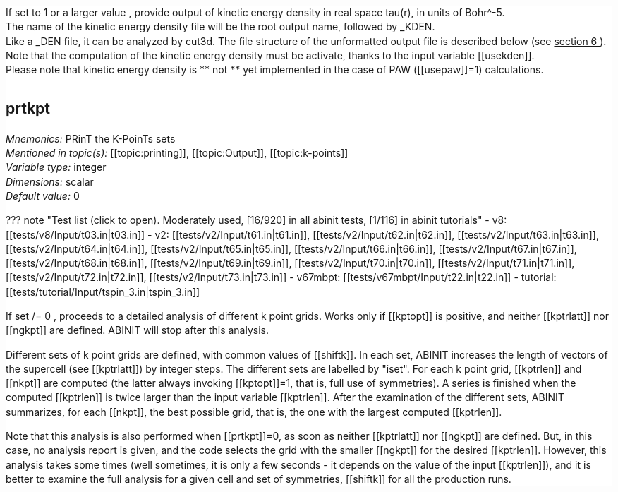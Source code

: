 If set to 1 or a larger value , provide output of kinetic energy density in
real space tau(r), in units of Bohr^-5.  
The name of the kinetic energy density file will be the root output name,
followed by _KDEN.  
Like a _DEN file, it can be analyzed by cut3d. The file structure of the
unformatted output file is described below (see [ section 6
](../../users/generated_files/help_abinit.html#6)).  
Note that the computation of the kinetic energy density must be activate,
thanks to the input variable [[usekden]].  
Please note that kinetic energy density is ** not ** yet implemented in the
case of PAW ([[usepaw]]=1) calculations.

## **prtkpt** 


*Mnemonics:* PRinT the K-PoinTs sets  
*Mentioned in topic(s):* [[topic:printing]], [[topic:Output]], [[topic:k-points]]  
*Variable type:* integer  
*Dimensions:* scalar  
*Default value:* 0  

??? note "Test list (click to open). Moderately used, [16/920] in all abinit tests, [1/116] in abinit tutorials"
    - v8:  [[tests/v8/Input/t03.in|t03.in]]
    - v2:  [[tests/v2/Input/t61.in|t61.in]], [[tests/v2/Input/t62.in|t62.in]], [[tests/v2/Input/t63.in|t63.in]], [[tests/v2/Input/t64.in|t64.in]], [[tests/v2/Input/t65.in|t65.in]], [[tests/v2/Input/t66.in|t66.in]], [[tests/v2/Input/t67.in|t67.in]], [[tests/v2/Input/t68.in|t68.in]], [[tests/v2/Input/t69.in|t69.in]], [[tests/v2/Input/t70.in|t70.in]], [[tests/v2/Input/t71.in|t71.in]], [[tests/v2/Input/t72.in|t72.in]], [[tests/v2/Input/t73.in|t73.in]]
    - v67mbpt:  [[tests/v67mbpt/Input/t22.in|t22.in]]
    - tutorial:  [[tests/tutorial/Input/tspin_3.in|tspin_3.in]]






If set /= 0 , proceeds to a detailed analysis of different k point grids.
Works only if [[kptopt]] is positive, and neither [[kptrlatt]] nor [[ngkpt]]
are defined. ABINIT will stop after this analysis.

Different sets of k point grids are defined, with common values of [[shiftk]].
In each set, ABINIT increases the length of vectors of the supercell (see
[[kptrlatt]]) by integer steps. The different sets are labelled by "iset". For
each k point grid, [[kptrlen]] and [[nkpt]] are computed (the latter always
invoking [[kptopt]]=1, that is, full use of symmetries). A series is finished
when the computed [[kptrlen]] is twice larger than the input variable
[[kptrlen]]. After the examination of the different sets, ABINIT summarizes,
for each [[nkpt]], the best possible grid, that is, the one with the largest
computed [[kptrlen]].

Note that this analysis is also performed when [[prtkpt]]=0, as soon as
neither [[kptrlatt]] nor [[ngkpt]] are defined. But, in this case, no analysis
report is given, and the code selects the grid with the smaller [[ngkpt]] for
the desired [[kptrlen]]. However, this analysis takes some times (well
sometimes, it is only a few seconds - it depends on the value of the input
[[kptrlen]]), and it is better to examine the full analysis for a given cell
and set of symmetries, [[shiftk]] for all the production runs.
